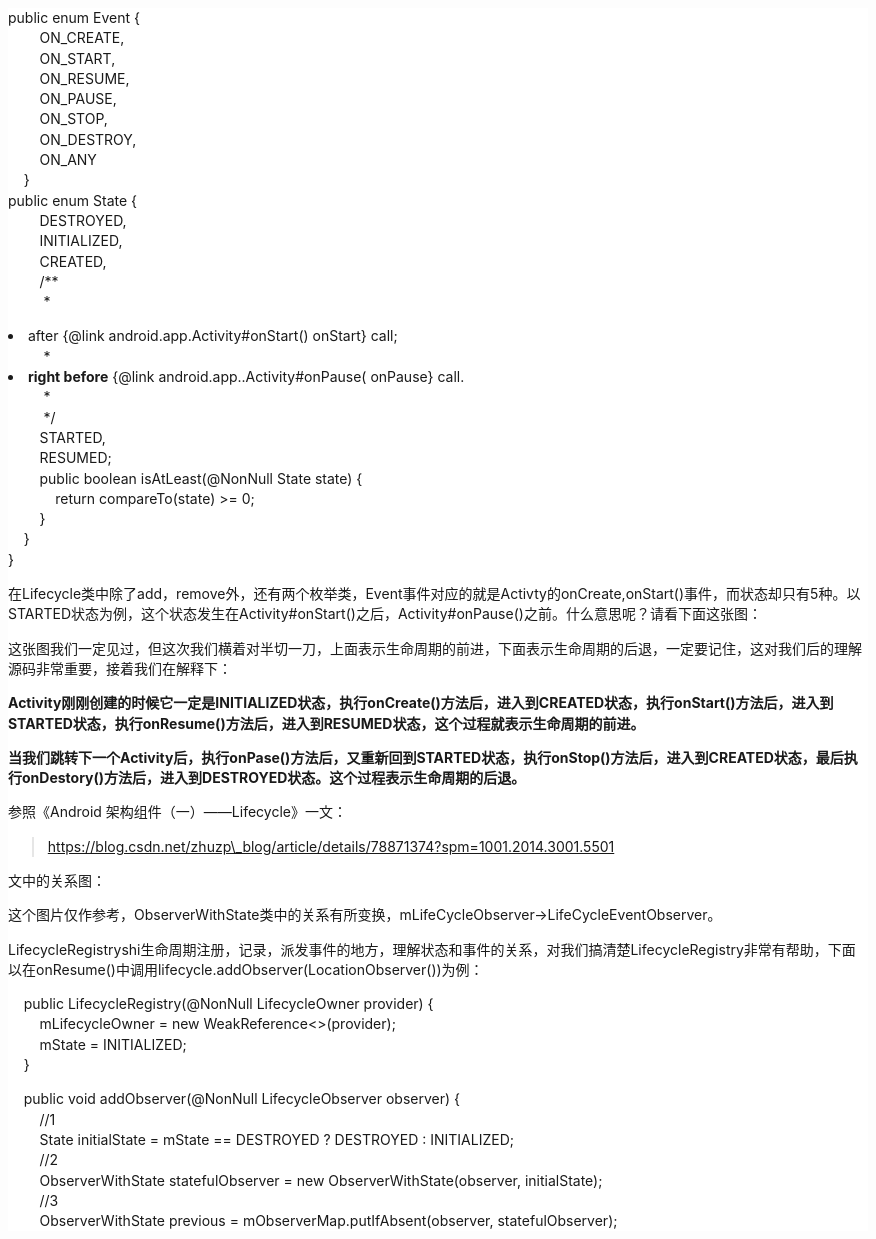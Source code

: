 public enum Event {  
        ON_CREATE,  
        ON_START,  
        ON_RESUME,  
        ON_PAUSE,  
        ON_STOP,  
        ON_DESTROY,  
        ON_ANY  
    }  
public enum State {  
        DESTROYED,  
        INITIALIZED,  
        CREATED,  
        /**  
         *     <li>after {@link android.app.Activity#onStart() onStart} call;  
         *     <li><b>right before</b> {@link android.app..Activity#onPause( onPause} call.  
         * </ul>  
         */  
        STARTED,  
        RESUMED;  
        public boolean isAtLeast(@NonNull State state) {  
            return compareTo(state) >= 0;  
        }  
    }  
}

在Lifecycle类中除了add，remove外，还有两个枚举类，Event事件对应的就是Activty的onCreate,onStart()事件，而状态却只有5种。以STARTED状态为例，这个状态发生在Activity#onStart()之后，Activity#onPause()之前。什么意思呢？请看下面这张图：

这张图我们一定见过，但这次我们横着对半切一刀，上面表示生命周期的前进，下面表示生命周期的后退，一定要记住，这对我们后的理解源码非常重要，接着我们在解释下：

**Activity刚刚创建的时候它一定是INITIALIZED状态，执行onCreate()方法后，进入到CREATED状态，执行onStart()方法后，进入到STARTED状态，执行onResume()方法后，进入到RESUMED状态，这个过程就表示生命周期的前进。**

**当我们跳转下一个Activity后，执行onPase()方法后，又重新回到STARTED状态，执行onStop()方法后，进入到CREATED状态，最后执行onDestory()方法后，进入到DESTROYED状态。这个过程表示生命周期的后退。**

参照《Android 架构组件（一）——Lifecycle》一文：

> https://blog.csdn.net/zhuzp\_blog/article/details/78871374?spm=1001.2014.3001.5501

文中的关系图：

这个图片仅作参考，ObserverWithState类中的关系有所变换，mLifeCycleObserver->LifeCycleEventObserver。

LifecycleRegistryshi生命周期注册，记录，派发事件的地方，理解状态和事件的关系，对我们搞清楚LifecycleRegistry非常有帮助，下面以在onResume()中调用lifecycle.addObserver(LocationObserver())为例：

    public LifecycleRegistry(@NonNull LifecycleOwner provider) {  
        mLifecycleOwner = new WeakReference<>(provider);  
        mState = INITIALIZED;  
    }

    public void addObserver(@NonNull LifecycleObserver observer) {  
        //1  
        State initialState = mState == DESTROYED ? DESTROYED : INITIALIZED;  
        //2  
        ObserverWithState statefulObserver = new ObserverWithState(observer, initialState);  
        //3  
        ObserverWithState previous = mObserverMap.putIfAbsent(observer, statefulObserver);

